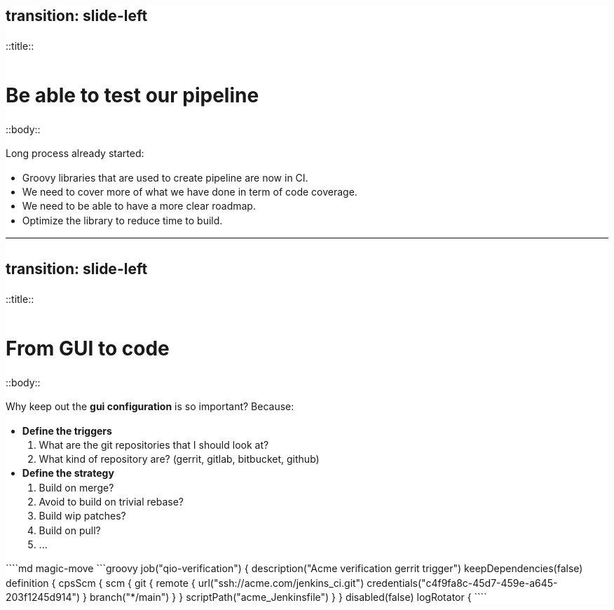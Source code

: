 transition: slide-left
---

::title::

# Be able to test our pipeline

::body::

Long process already started:

- Groovy libraries that are used to create pipeline are now in CI.
- We need to cover more of what we have done in term of code coverage.
- We need to be able to have a more clear roadmap.
- Optimize the library to reduce time to build.


---
transition: slide-left
---

::title::

# From GUI to code

::body::

<div grid="~ cols-2 gap-4">
<div>

Why keep out the **gui configuration** is so important?
Because:

- **Define the triggers**
    1. What are the git repositories that I should look at?
    2. What kind of repository are? (gerrit, gitlab, bitbucket, github)
- **Define the strategy**
    1. Build on merge?
    2. Avoid to build on trivial rebase?
    3. Build wip patches?
    4. Build on pull?
    4. ...
</div>

<div>
````md magic-move
```groovy
job("qio-verification") {
  description("Acme verification gerrit trigger")
  keepDependencies(false)
  definition {
    cpsScm {
      scm {
        git {
          remote {
            url("ssh://acme.com/jenkins_ci.git")
            credentials("c4f9fa8c-45d7-459e-a645-203f1245d914")
          }
          branch("*/main")
        }
      }
      scriptPath("acme_Jenkinsfile")
    }
  }
  disabled(false)
  logRotator {
````